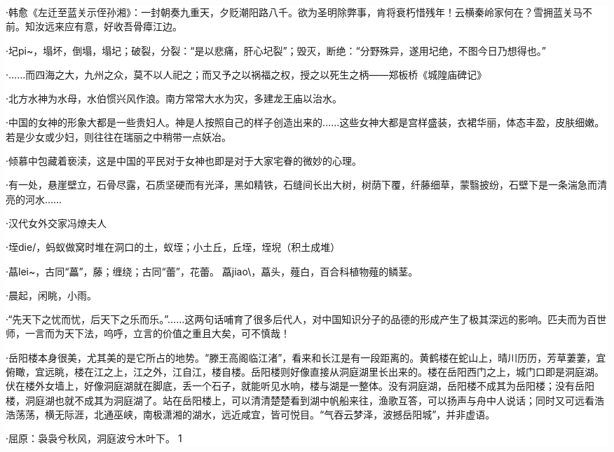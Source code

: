 ·韩愈《左迁至蓝关示侄孙湘》：一封朝奏九重天，夕贬潮阳路八千。欲为圣明除弊事，肯将衰朽惜残年！云横秦岭家何在？雪拥蓝关马不前。知汝远来应有意，好收吾骨瘴江边。

·圮pi~，塌坏，倒塌，塌圮；破裂，分裂：“是以悲痛，肝心圮裂”；毁灭，断绝：“分野殊异，遂用圮绝，不图今日乃想得也。”

·……而四海之大，九州之众，莫不以人祀之；而又予之以祸福之权，授之以死生之柄——郑板桥《城隍庙碑记》

·北方水神为水母，水伯惯兴风作浪。南方常常大水为灾，多建龙王庙以治水。

·中国的女神的形象大都是一些贵妇人。神是人按照自己的样子创造出来的……这些女神大都是宫样盛装，衣裙华丽，体态丰盈，皮肤细嫩。若是少女或少妇，则往往在瑞丽之中稍带一点妖冶。

·倾慕中包藏着亵渎，这是中国的平民对于女神也即是对于大家宅眷的微妙的心理。

·有一处，悬崖壁立，石骨尽露，石质坚硬而有光泽，黑如精铁，石缝间长出大树，树荫下覆，纤藤细草，蒙翳披纷，石壁下是一条湍急而清亮的河水……

·汉代女外交家冯燎夫人

·垤die/，蚂蚁做窝时堆在洞口的土，蚁垤；小土丘，丘垤，垤堄（积土成堆）

·蕌lei~，古同“藟”，藤；缠绕；古同“蕾”，花蕾。 藠jiao\，藠头，薤白，百合科植物薤的鳞茎。

·晨起，闲眺，小雨。

·“先天下之忧而忧，后天下之乐而乐。”……这两句话哺育了很多后代人，对中国知识分子的品德的形成产生了极其深远的影响。匹夫而为百世师，一言而为天下法，呜呼，立言的价值之重且大矣，可不慎哉！

·岳阳楼本身很美，尤其美的是它所占的地势。“滕王高阁临江渚”，看来和长江是有一段距离的。黄鹤楼在蛇山上，晴川历历，芳草萋萋，宜俯瞰，宜远眺，楼在江之上，江之外，江自江，楼自楼。岳阳楼则好像直接从洞庭湖里长出来的。楼在岳阳西门之上，城门口即是洞庭湖。伏在楼外女墙上，好像洞庭湖就在脚底，丢一个石子，就能听见水响，楼与湖是一整体。没有洞庭湖，岳阳楼不成其为岳阳楼；没有岳阳楼，洞庭湖也就不成其为洞庭湖了。站在岳阳楼上，可以清清楚楚看到湖中帆船来往，渔歌互答，可以扬声与舟中人说话；同时又可远看浩浩荡荡，横无际涯，北通巫峡，南极潇湘的湖水，远近咸宜，皆可悦目。“气吞云梦泽，波撼岳阳城”，并非虚语。

·屈原：袅袅兮秋风，洞庭波兮木叶下。
1